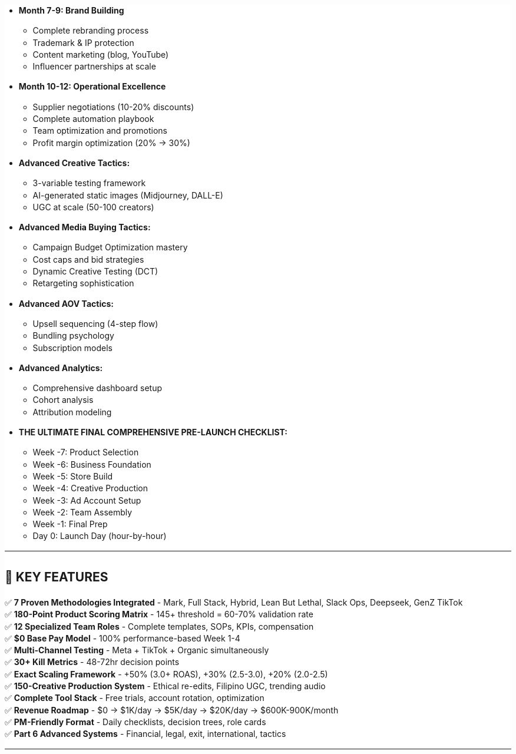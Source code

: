 - **Month 7-9: Brand Building**
  - Complete rebranding process
  - Trademark & IP protection
  - Content marketing (blog, YouTube)
  - Influencer partnerships at scale

- **Month 10-12: Operational Excellence**
  - Supplier negotiations (10-20% discounts)
  - Complete automation playbook
  - Team optimization and promotions
  - Profit margin optimization (20% → 30%)

- **Advanced Creative Tactics:**
  - 3-variable testing framework
  - AI-generated static images (Midjourney, DALL-E)
  - UGC at scale (50-100 creators)

- **Advanced Media Buying Tactics:**
  - Campaign Budget Optimization mastery
  - Cost caps and bid strategies
  - Dynamic Creative Testing (DCT)
  - Retargeting sophistication

- **Advanced AOV Tactics:**
  - Upsell sequencing (4-step flow)
  - Bundling psychology
  - Subscription models

- **Advanced Analytics:**
  - Comprehensive dashboard setup
  - Cohort analysis
  - Attribution modeling

- **THE ULTIMATE FINAL COMPREHENSIVE PRE-LAUNCH CHECKLIST:**
  - Week -7: Product Selection
  - Week -6: Business Foundation
  - Week -5: Store Build
  - Week -4: Creative Production
  - Week -3: Ad Account Setup
  - Week -2: Team Assembly
  - Week -1: Final Prep
  - Day 0: Launch Day (hour-by-hour)

---

## 🎯 KEY FEATURES

✅ **7 Proven Methodologies Integrated** - Mark, Full Stack, Hybrid, Lean But Lethal, Slack Ops, Deepseek, GenZ TikTok  
✅ **180-Point Product Scoring Matrix** - 145+ threshold = 60-70% validation rate  
✅ **12 Specialized Team Roles** - Complete templates, SOPs, KPIs, compensation  
✅ **$0 Base Pay Model** - 100% performance-based Week 1-4  
✅ **Multi-Channel Testing** - Meta + TikTok + Organic simultaneously  
✅ **30+ Kill Metrics** - 48-72hr decision points  
✅ **Exact Scaling Framework** - +50% (3.0+ ROAS), +30% (2.5-3.0), +20% (2.0-2.5)  
✅ **150-Creative Production System** - Ethical re-edits, Filipino UGC, trending audio  
✅ **Complete Tool Stack** - Free trials, account rotation, optimization  
✅ **Revenue Roadmap** - $0 → $1K/day → $5K/day → $20K/day → $600K-900K/month  
✅ **PM-Friendly Format** - Daily checklists, decision trees, role cards  
✅ **Part 6 Advanced Systems** - Financial, legal, exit, international, tactics  

---